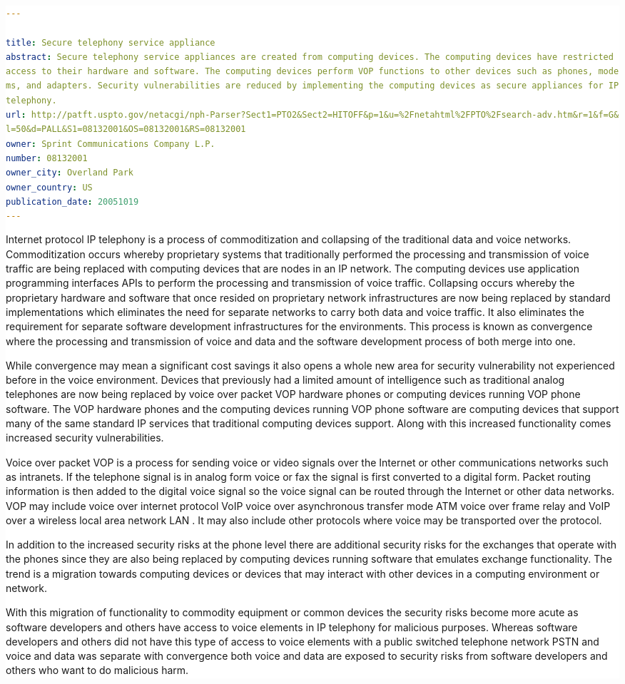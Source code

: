 ```yaml
---

title: Secure telephony service appliance
abstract: Secure telephony service appliances are created from computing devices. The computing devices have restricted access to their hardware and software. The computing devices perform VOP functions to other devices such as phones, modems, and adapters. Security vulnerabilities are reduced by implementing the computing devices as secure appliances for IP telephony.
url: http://patft.uspto.gov/netacgi/nph-Parser?Sect1=PTO2&Sect2=HITOFF&p=1&u=%2Fnetahtml%2FPTO%2Fsearch-adv.htm&r=1&f=G&l=50&d=PALL&S1=08132001&OS=08132001&RS=08132001
owner: Sprint Communications Company L.P.
number: 08132001
owner_city: Overland Park
owner_country: US
publication_date: 20051019
---
```

Internet protocol IP telephony is a process of commoditization and collapsing of the traditional data and voice networks. Commoditization occurs whereby proprietary systems that traditionally performed the processing and transmission of voice traffic are being replaced with computing devices that are nodes in an IP network. The computing devices use application programming interfaces APIs to perform the processing and transmission of voice traffic. Collapsing occurs whereby the proprietary hardware and software that once resided on proprietary network infrastructures are now being replaced by standard implementations which eliminates the need for separate networks to carry both data and voice traffic. It also eliminates the requirement for separate software development infrastructures for the environments. This process is known as convergence where the processing and transmission of voice and data and the software development process of both merge into one.

While convergence may mean a significant cost savings it also opens a whole new area for security vulnerability not experienced before in the voice environment. Devices that previously had a limited amount of intelligence such as traditional analog telephones are now being replaced by voice over packet VOP hardware phones or computing devices running VOP phone software. The VOP hardware phones and the computing devices running VOP phone software are computing devices that support many of the same standard IP services that traditional computing devices support. Along with this increased functionality comes increased security vulnerabilities.

Voice over packet VOP is a process for sending voice or video signals over the Internet or other communications networks such as intranets. If the telephone signal is in analog form voice or fax the signal is first converted to a digital form. Packet routing information is then added to the digital voice signal so the voice signal can be routed through the Internet or other data networks. VOP may include voice over internet protocol VoIP voice over asynchronous transfer mode ATM voice over frame relay and VoIP over a wireless local area network LAN . It may also include other protocols where voice may be transported over the protocol.

In addition to the increased security risks at the phone level there are additional security risks for the exchanges that operate with the phones since they are also being replaced by computing devices running software that emulates exchange functionality. The trend is a migration towards computing devices or devices that may interact with other devices in a computing environment or network.

With this migration of functionality to commodity equipment or common devices the security risks become more acute as software developers and others have access to voice elements in IP telephony for malicious purposes. Whereas software developers and others did not have this type of access to voice elements with a public switched telephone network PSTN and voice and data was separate with convergence both voice and data are exposed to security risks from software developers and others who want to do malicious harm.
